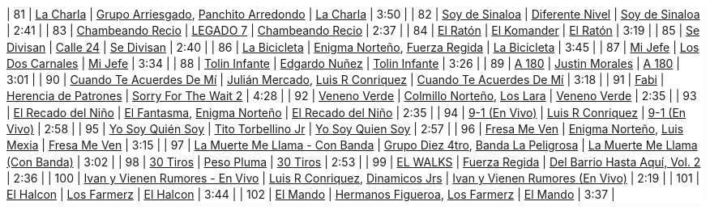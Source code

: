 | 81 | [La Charla](https://open.spotify.com/track/6CMJ82WDjcJzJOzID4Rtog) | [Grupo Arriesgado](https://open.spotify.com/artist/5NUPPRjsbXHNyVDrUESYeh), [Panchito Arredondo](https://open.spotify.com/artist/1enyvmNKgt4BIIkVnt9FAV) | [La Charla](https://open.spotify.com/album/61QqtB8p8Eua07ha7IgRKr) | 3:50 |
| 82 | [Soy de Sinaloa](https://open.spotify.com/track/0G8UX6rA6OLal4OXPZLv5K) | [Diferente Nivel](https://open.spotify.com/artist/5dHdCFMXwl9JofjKjS1MW0) | [Soy de Sinaloa](https://open.spotify.com/album/2RirpFu0iqptAyM5eARyl2) | 2:41 |
| 83 | [Chambeando Recio](https://open.spotify.com/track/5GUn6oyW713HWxE9F1Xp0T) | [LEGADO 7](https://open.spotify.com/artist/7yCGrS6Xh3UngvY6Ad5sMJ) | [Chambeando Recio](https://open.spotify.com/album/5iYuRSAA6tEhTDAOBhTDff) | 2:37 |
| 84 | [El Ratón](https://open.spotify.com/track/1Y98KIXwNLbkxxCVp23Nqs) | [El Komander](https://open.spotify.com/artist/2wC90WSKQd0BvdxJZ0mObr) | [El Ratón](https://open.spotify.com/album/22Ksg2wzl7xXZ8rnq8x4qr) | 3:19 |
| 85 | [Se Divisan](https://open.spotify.com/track/3SFPkPGIGcCUXpUVUdgx6z) | [Calle 24](https://open.spotify.com/artist/6dLuQ5qXxIuWc5urxfIiZR) | [Se Divisan](https://open.spotify.com/album/7iwQC4YEVZ2BbSyGNArJpQ) | 2:40 |
| 86 | [La Bicicleta](https://open.spotify.com/track/4IMcI4zguv2V9g1DHbK98T) | [Enigma Norteño](https://open.spotify.com/artist/3441uYrkzgTWwjXLd13R0U), [Fuerza Regida](https://open.spotify.com/artist/0ys2OFYzWYB5hRDLCsBqxt) | [La Bicicleta](https://open.spotify.com/album/10B51Bzh7TxUcm3t08GpQ1) | 3:45 |
| 87 | [Mi Jefe](https://open.spotify.com/track/0UUz5GRn15I8839GPyxlfU) | [Los Dos Carnales](https://open.spotify.com/artist/25UNJbwGZSQKvz5cPLWlv3) | [Mi Jefe](https://open.spotify.com/album/64Ea7fAv31mvQ47PTQFeUN) | 3:34 |
| 88 | [Tolin Infante](https://open.spotify.com/track/0CllAgK2OReCaP8p1yl1SW) | [Edgardo Nuñez](https://open.spotify.com/artist/0mA4dkNGiN4fqTBi2SLlAv) | [Tolin Infante](https://open.spotify.com/album/5ljf8NoVanAOnvAdIXGDg3) | 3:26 |
| 89 | [A 180](https://open.spotify.com/track/4R5boTls8v2TvV88wv0dCz) | [Justin Morales](https://open.spotify.com/artist/5D7x9esAF6twPxuOqSMkeO) | [A 180](https://open.spotify.com/album/5CBwX2peGRvpXpNDo6q7V4) | 3:01 |
| 90 | [Cuando Te Acuerdes De Mí](https://open.spotify.com/track/3G5vqzmeIK8tSATYaFLvC2) | [Julián Mercado](https://open.spotify.com/artist/4NEQrC4AlByMUOmOp9H5hZ), [Luis R Conriquez](https://open.spotify.com/artist/0pePYDrJGk8gqMRbXrLJC8) | [Cuando Te Acuerdes De Mí](https://open.spotify.com/album/2qJlOmYuUzGNznB2wh6EZD) | 3:18 |
| 91 | [Fabi](https://open.spotify.com/track/27y2E8LZkB3dfEZzjKmyZ9) | [Herencia de Patrones](https://open.spotify.com/artist/1Q6SZxTvaE3HhslV0iXbI6) | [Sorry For The Wait 2](https://open.spotify.com/album/0emQHEDmTxlPRKFkRcZ0wH) | 4:28 |
| 92 | [Veneno Verde](https://open.spotify.com/track/6BzRNgPi8xJH6LzLfXplpL) | [Colmillo Norteño](https://open.spotify.com/artist/5YvrXxWXf9n9enAV8HHZSN), [Los Lara](https://open.spotify.com/artist/0GUkPki3DpCkvKDxIKpaI4) | [Veneno Verde](https://open.spotify.com/album/0fUsckdzWbnwiSRXQJU0Wi) | 2:35 |
| 93 | [El Recado del Niño](https://open.spotify.com/track/6QCOokQPD6URup0x9meDwn) | [El Fantasma](https://open.spotify.com/artist/0my6Pg4I28dVcZLSpAkqhv), [Enigma Norteño](https://open.spotify.com/artist/3441uYrkzgTWwjXLd13R0U) | [El Recado del Niño](https://open.spotify.com/album/3DWNxcnPxQGjxVqfoiaQQg) | 2:35 |
| 94 | [9\-1 \(En Vivo\)](https://open.spotify.com/track/5HqpV0oNKqiNxTG1qGnHGC) | [Luis R Conriquez](https://open.spotify.com/artist/0pePYDrJGk8gqMRbXrLJC8) | [9\-1 \(En Vivo\)](https://open.spotify.com/album/4y6zzO9tCXxXmYy3uANnFt) | 2:58 |
| 95 | [Yo Soy Quién Soy](https://open.spotify.com/track/7FRw7sx9XqS7ZGvNpYrxTR) | [Tito Torbellino Jr](https://open.spotify.com/artist/0dXXFVCw0LKzmHFrTLUaQJ) | [Yo Soy Quien Soy](https://open.spotify.com/album/26ABUNLiTL9cVimrN24Dyf) | 2:57 |
| 96 | [Fresa Me Ven](https://open.spotify.com/track/25G7oP5Udqcfai35GMaHoJ) | [Enigma Norteño](https://open.spotify.com/artist/3441uYrkzgTWwjXLd13R0U), [Luis Mexia](https://open.spotify.com/artist/4IEP61D1hdCPQVzAYzP9VC) | [Fresa Me Ven](https://open.spotify.com/album/3F2e39Tdmweo2llDsZYZ4s) | 3:15 |
| 97 | [La Muerte Me Llama \- Con Banda](https://open.spotify.com/track/2BbCrLfI8UnxOdJOntKc7j) | [Grupo Diez 4tro](https://open.spotify.com/artist/6ubJLRTVzomuWIScbguoSY), [Banda La Peligrosa](https://open.spotify.com/artist/0sz3Q1xMAXkRqeqf7kDrVV) | [La Muerte Me Llama \(Con Banda\)](https://open.spotify.com/album/4J1SAbJ0mMt5oRigTZFIcd) | 3:02 |
| 98 | [30 Tiros](https://open.spotify.com/track/2bRU7HM6NLErB3lfM9BAQI) | [Peso Pluma](https://open.spotify.com/artist/12GqGscKJx3aE4t07u7eVZ) | [30 Tiros](https://open.spotify.com/album/18dH6cfAZmBloSqAGTdFI2) | 2:53 |
| 99 | [EL WALKS](https://open.spotify.com/track/7Kicpyaa5jhmKxj9xUUPAA) | [Fuerza Regida](https://open.spotify.com/artist/0ys2OFYzWYB5hRDLCsBqxt) | [Del Barrio Hasta Aquí, Vol\. 2](https://open.spotify.com/album/1UtMaTZl4kau9NSFqc8wHp) | 2:36 |
| 100 | [Ivan y Vienen Rumores \- En Vivo](https://open.spotify.com/track/5fP3PHAzG3AsZO7RmGlkVY) | [Luis R Conriquez](https://open.spotify.com/artist/0pePYDrJGk8gqMRbXrLJC8), [Dinamicos Jrs](https://open.spotify.com/artist/3GEFlcbzfzakUiKCx038mZ) | [Ivan y Vienen Rumores \(En Vivo\)](https://open.spotify.com/album/50R8qtC1On4lV23Oscr4E7) | 2:19 |
| 101 | [El Halcon](https://open.spotify.com/track/6XlkDOzPNCvBhrBRMEgpK9) | [Los Farmerz](https://open.spotify.com/artist/5aZppZ1lCv3Y09RuunlN1a) | [El Halcon](https://open.spotify.com/album/1qgHPNs3Yz5aTKZXTc6Ycy) | 3:44 |
| 102 | [El Mando](https://open.spotify.com/track/6Zeams0oSJ5cxadvaXGT1O) | [Hermanos Figueroa](https://open.spotify.com/artist/7BuH7TfZEJD0XJiNfmtRya), [Los Farmerz](https://open.spotify.com/artist/5aZppZ1lCv3Y09RuunlN1a) | [El Mando](https://open.spotify.com/album/1JNCWDC8UEJAjXz8vZ05mQ) | 3:37 |